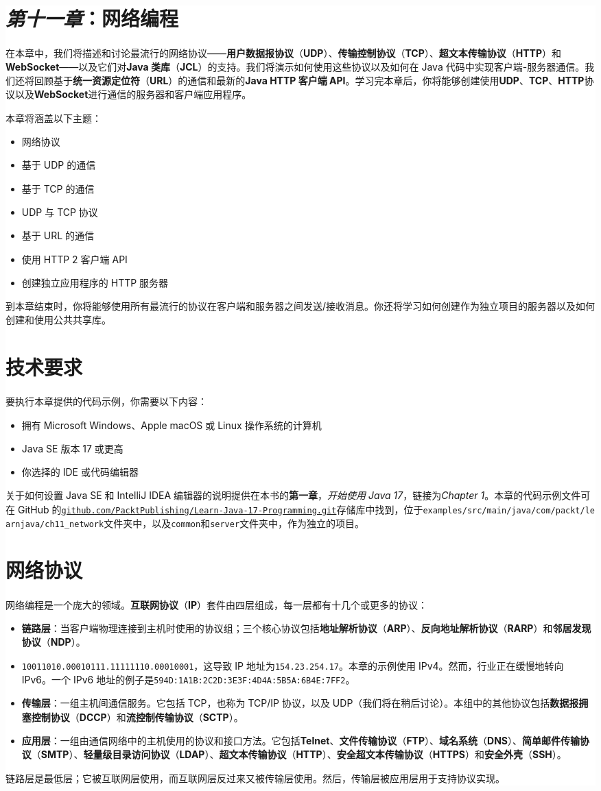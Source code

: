 # *第十一章*：网络编程

在本章中，我们将描述和讨论最流行的网络协议——**用户数据报协议**（**UDP**）、**传输控制协议**（**TCP**）、**超文本传输协议**（**HTTP**）和**WebSocket**——以及它们对**Java 类库**（**JCL**）的支持。我们将演示如何使用这些协议以及如何在 Java 代码中实现客户端-服务器通信。我们还将回顾基于**统一资源定位符**（**URL**）的通信和最新的**Java HTTP 客户端 API**。学习完本章后，你将能够创建使用**UDP**、**TCP**、**HTTP**协议以及**WebSocket**进行通信的服务器和客户端应用程序。

本章将涵盖以下主题：

+   网络协议

+   基于 UDP 的通信

+   基于 TCP 的通信

+   UDP 与 TCP 协议

+   基于 URL 的通信

+   使用 HTTP 2 客户端 API

+   创建独立应用程序的 HTTP 服务器

到本章结束时，你将能够使用所有最流行的协议在客户端和服务器之间发送/接收消息。你还将学习如何创建作为独立项目的服务器以及如何创建和使用公共共享库。

# 技术要求

要执行本章提供的代码示例，你需要以下内容：

+   拥有 Microsoft Windows、Apple macOS 或 Linux 操作系统的计算机

+   Java SE 版本 17 或更高

+   你选择的 IDE 或代码编辑器

关于如何设置 Java SE 和 IntelliJ IDEA 编辑器的说明提供在本书的**第一章**，*开始使用 Java 17*，链接为*Chapter 1*。本章的代码示例文件可在 GitHub 的[`github.com/PacktPublishing/Learn-Java-17-Programming.git`](https://github.com/PacktPublishing/Learn-Java-17-Programming.git)存储库中找到，位于`examples/src/main/java/com/packt/learnjava/ch11_network`文件夹中，以及`common`和`server`文件夹中，作为独立的项目。

# 网络协议

网络编程是一个庞大的领域。**互联网协议**（**IP**）套件由四层组成，每一层都有十几个或更多的协议：

+   **链路层**：当客户端物理连接到主机时使用的协议组；三个核心协议包括**地址解析协议**（**ARP**）、**反向地址解析协议**（**RARP**）和**邻居发现协议**（**NDP**）。

+   `10011010.00010111.11111110.00010001`，这导致 IP 地址为`154.23.254.17`。本章的示例使用 IPv4。然而，行业正在缓慢地转向 IPv6。一个 IPv6 地址的例子是`594D:1A1B:2C2D:3E3F:4D4A:5B5A:6B4E:7FF2`。

+   **传输层**：一组主机间通信服务。它包括 TCP，也称为 TCP/IP 协议，以及 UDP（我们将在稍后讨论）。本组中的其他协议包括**数据报拥塞控制协议**（**DCCP**）和**流控制传输协议**（**SCTP**）。

+   **应用层**：一组由通信网络中的主机使用的协议和接口方法。它包括**Telnet**、**文件传输协议**（**FTP**）、**域名系统**（**DNS**）、**简单邮件传输协议**（**SMTP**）、**轻量级目录访问协议**（**LDAP**）、**超文本传输协议**（**HTTP**）、**安全超文本传输协议**（**HTTPS**）和**安全外壳**（**SSH**）。

链路层是最低层；它被互联网层使用，而互联网层反过来又被传输层使用。然后，传输层被应用层用于支持协议实现。
